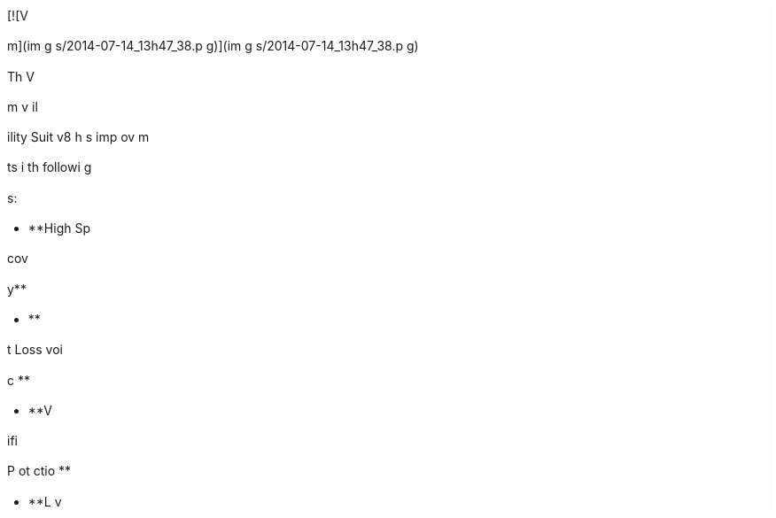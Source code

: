 ```yaml
```


[![V


m](im
g
s/2014-07-14_13h47_38.p
g)](im
g
s/2014-07-14_13h47_38.p
g)

Th
 V


m 
v
il

ility Suit
 v8 h
s imp
ov
m

ts i
 th
 followi
g 



s:

- **High Sp


 

cov

y**
- **

t
 Loss 
voi


c
**
- **V

ifi

 P
ot
ctio
**
- **L
v
